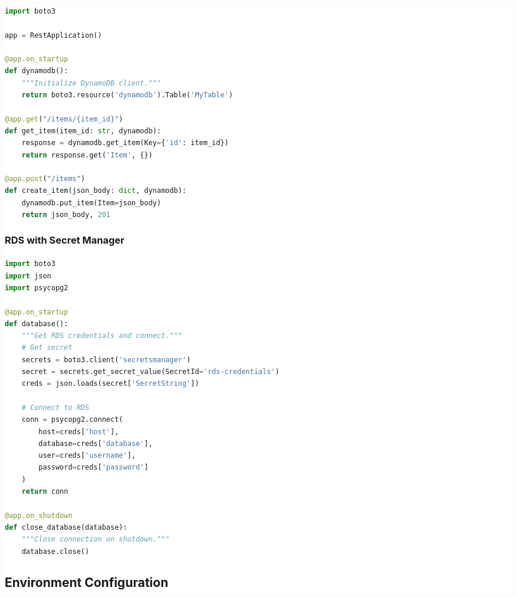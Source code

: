 ```python
import boto3

app = RestApplication()

@app.on_startup
def dynamodb():
    """Initialize DynamoDB client."""
    return boto3.resource('dynamodb').Table('MyTable')

@app.get("/items/{item_id}")
def get_item(item_id: str, dynamodb):
    response = dynamodb.get_item(Key={'id': item_id})
    return response.get('Item', {})

@app.post("/items")
def create_item(json_body: dict, dynamodb):
    dynamodb.put_item(Item=json_body)
    return json_body, 201
```

### RDS with Secret Manager

```python
import boto3
import json
import psycopg2

@app.on_startup
def database():
    """Get RDS credentials and connect."""
    # Get secret
    secrets = boto3.client('secretsmanager')
    secret = secrets.get_secret_value(SecretId='rds-credentials')
    creds = json.loads(secret['SecretString'])

    # Connect to RDS
    conn = psycopg2.connect(
        host=creds['host'],
        database=creds['database'],
        user=creds['username'],
        password=creds['password']
    )
    return conn

@app.on_shutdown
def close_database(database):
    """Close connection on shutdown."""
    database.close()
```

## Environment Configuration
